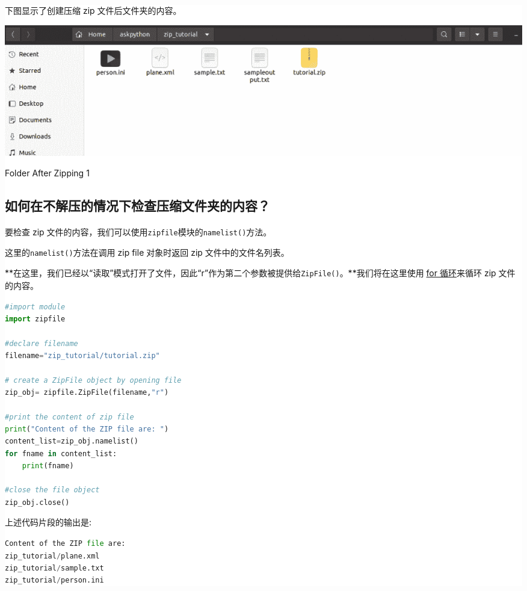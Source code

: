 下图显示了创建压缩 zip 文件后文件夹的内容。

![Folder After Zipping 1](img/323cd6709de5bc166daabb4bd0a3c747.png)

Folder After Zipping 1

## 如何在不解压的情况下检查压缩文件夹的内容？

要检查 zip 文件的内容，我们可以使用`zipfile`模块的`namelist()`方法。

这里的`namelist()`方法在调用 zip file 对象时返回 zip 文件中的文件名列表。

**在这里，我们已经以“读取”模式打开了文件，因此“r”作为第二个参数被提供给`ZipFile()`。**我们将在这里使用 [for 循环](https://www.askpython.com/python/python-for-loop)来循环 zip 文件的内容。

```py
#import module
import zipfile

#declare filename
filename="zip_tutorial/tutorial.zip"

# create a ZipFile object by opening file
zip_obj= zipfile.ZipFile(filename,"r")

#print the content of zip file
print("Content of the ZIP file are: ")
content_list=zip_obj.namelist()
for fname in content_list:
    print(fname)

#close the file object
zip_obj.close()

```

上述代码片段的输出是:

```py
Content of the ZIP file are: 
zip_tutorial/plane.xml
zip_tutorial/sample.txt
zip_tutorial/person.ini

```
